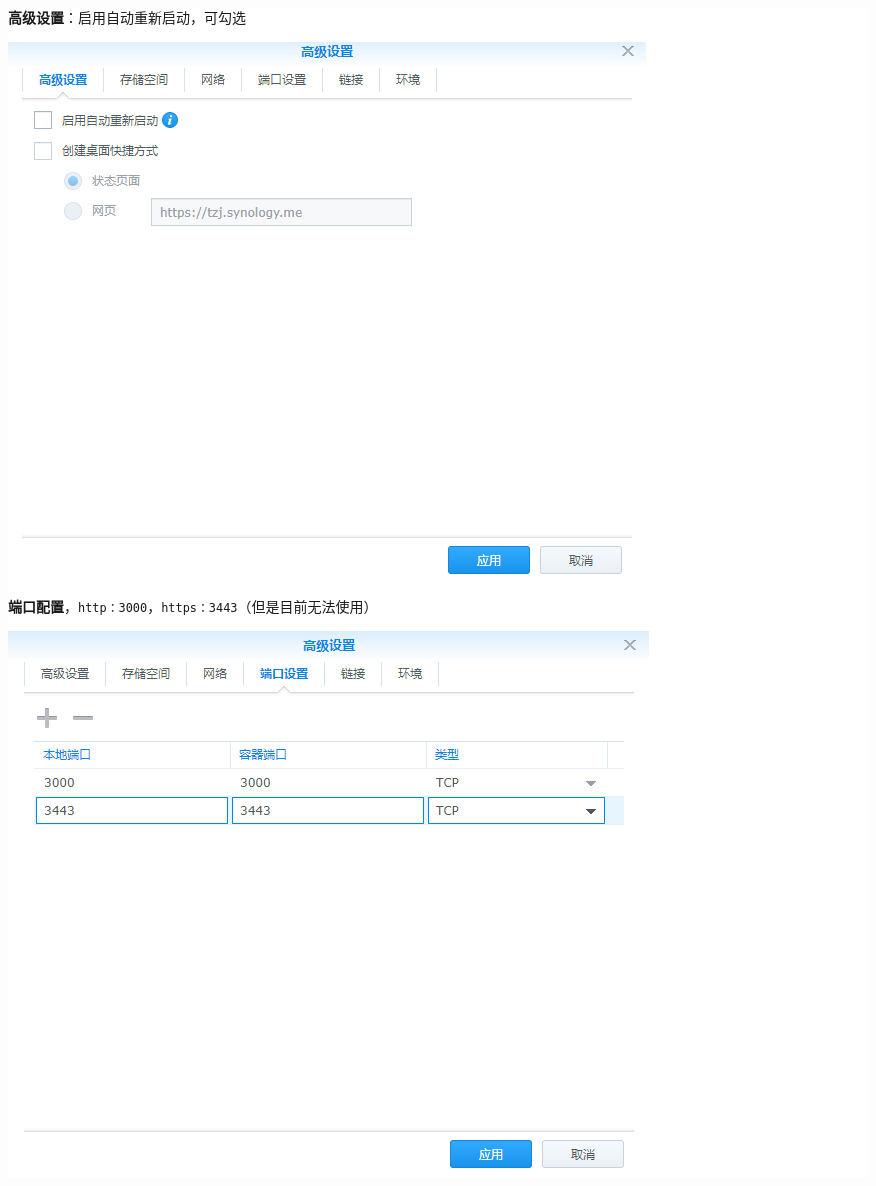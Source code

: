 
**高级设置**：启用自动重新启动，可勾选

![1721889096301](image/synology/1721889096301.png)

**端口配置**，`http：3000`，`https：3443`（但是目前无法使用）

![1721889115653](image/synology/1721889115653.png)
